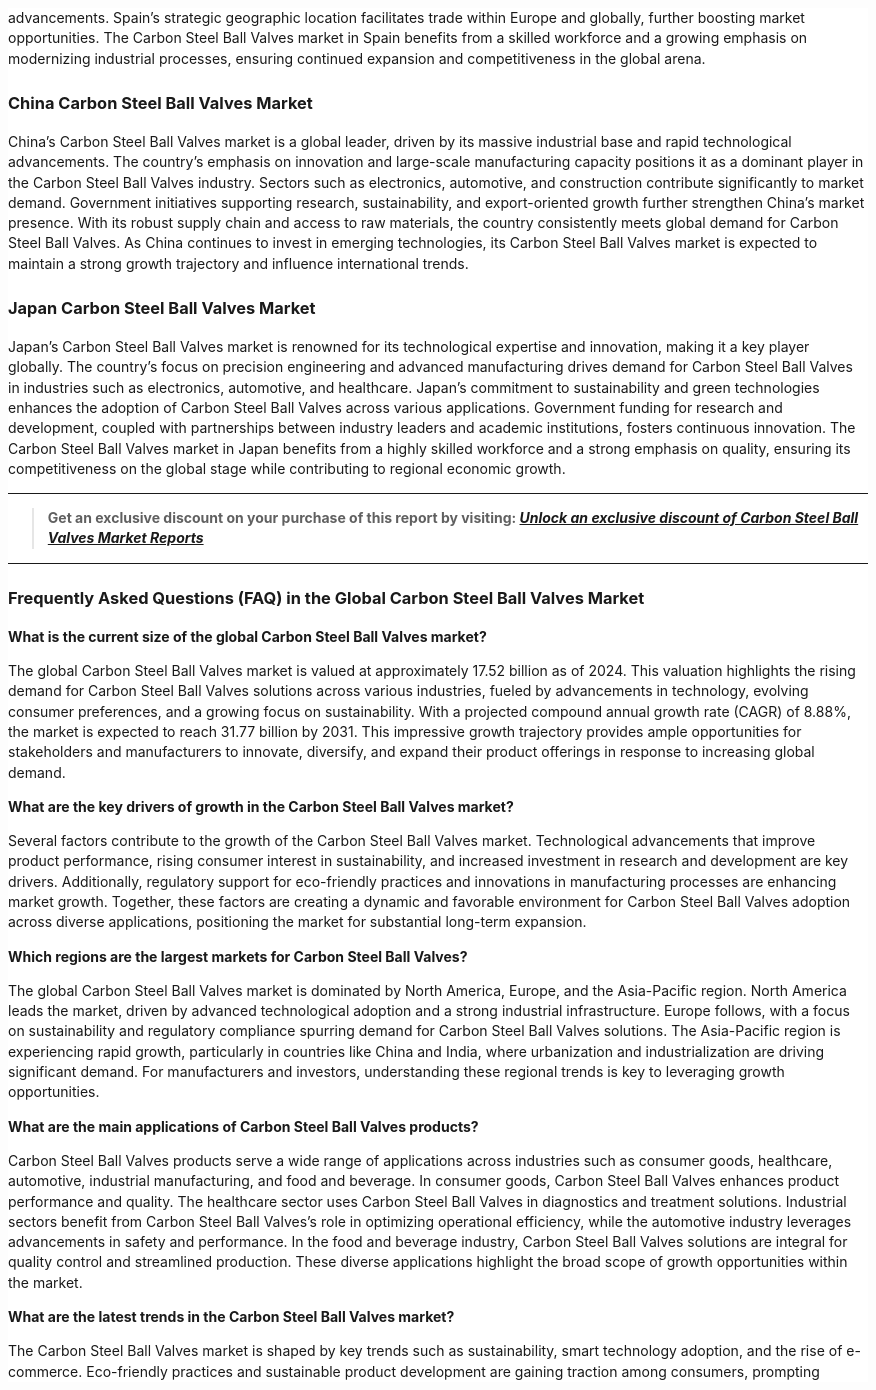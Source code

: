 advancements. Spain&rsquo;s strategic geographic location facilitates trade within Europe and globally, further boosting market opportunities. The Carbon Steel Ball Valves market in Spain benefits from a skilled workforce and a growing emphasis on modernizing industrial processes, ensuring continued expansion and competitiveness in the global arena.</p><h3>China Carbon Steel Ball Valves Market</h3><p>China&rsquo;s Carbon Steel Ball Valves market is a global leader, driven by its massive industrial base and rapid technological advancements. The country&rsquo;s emphasis on innovation and large-scale manufacturing capacity positions it as a dominant player in the Carbon Steel Ball Valves industry. Sectors such as electronics, automotive, and construction contribute significantly to market demand. Government initiatives supporting research, sustainability, and export-oriented growth further strengthen China&rsquo;s market presence. With its robust supply chain and access to raw materials, the country consistently meets global demand for Carbon Steel Ball Valves. As China continues to invest in emerging technologies, its Carbon Steel Ball Valves market is expected to maintain a strong growth trajectory and influence international trends.</p><h3>Japan Carbon Steel Ball Valves Market</h3><p>Japan&rsquo;s Carbon Steel Ball Valves market is renowned for its technological expertise and innovation, making it a key player globally. The country&rsquo;s focus on precision engineering and advanced manufacturing drives demand for Carbon Steel Ball Valves in industries such as electronics, automotive, and healthcare. Japan&rsquo;s commitment to sustainability and green technologies enhances the adoption of Carbon Steel Ball Valves across various applications. Government funding for research and development, coupled with partnerships between industry leaders and academic institutions, fosters continuous innovation. The Carbon Steel Ball Valves market in Japan benefits from a highly skilled workforce and a strong emphasis on quality, ensuring its competitiveness on the global stage while contributing to regional economic growth.</p><hr /><blockquote><p><strong>Get an exclusive discount on your purchase of this report by visiting: <em><a href="://marketresearchpulse.com/ask-for-discount/115838?utm_source=Github&amp;utm_medium=025">Unlock an exclusive discount of Carbon Steel Ball Valves Market Reports</a></em>&nbsp;</strong></p></blockquote><hr /><h3>Frequently Asked Questions (FAQ) in the Global Carbon Steel Ball Valves Market</h3><p><strong>What is the current size of the global Carbon Steel Ball Valves market?</strong></p><p>The global Carbon Steel Ball Valves market is valued at approximately 17.52 billion as of 2024. This valuation highlights the rising demand for Carbon Steel Ball Valves solutions across various industries, fueled by advancements in technology, evolving consumer preferences, and a growing focus on sustainability. With a projected compound annual growth rate (CAGR) of 8.88%, the market is expected to reach 31.77 billion by 2031. This impressive growth trajectory provides ample opportunities for stakeholders and manufacturers to innovate, diversify, and expand their product offerings in response to increasing global demand.</p><p><strong>What are the key drivers of growth in the Carbon Steel Ball Valves market?</strong></p><p>Several factors contribute to the growth of the Carbon Steel Ball Valves market. Technological advancements that improve product performance, rising consumer interest in sustainability, and increased investment in research and development are key drivers. Additionally, regulatory support for eco-friendly practices and innovations in manufacturing processes are enhancing market growth. Together, these factors are creating a dynamic and favorable environment for Carbon Steel Ball Valves adoption across diverse applications, positioning the market for substantial long-term expansion.</p><p><strong>Which regions are the largest markets for Carbon Steel Ball Valves?</strong></p><p>The global Carbon Steel Ball Valves market is dominated by North America, Europe, and the Asia-Pacific region. North America leads the market, driven by advanced technological adoption and a strong industrial infrastructure. Europe follows, with a focus on sustainability and regulatory compliance spurring demand for Carbon Steel Ball Valves solutions. The Asia-Pacific region is experiencing rapid growth, particularly in countries like China and India, where urbanization and industrialization are driving significant demand. For manufacturers and investors, understanding these regional trends is key to leveraging growth opportunities.</p><p><strong>What are the main applications of Carbon Steel Ball Valves products?</strong></p><p>Carbon Steel Ball Valves products serve a wide range of applications across industries such as consumer goods, healthcare, automotive, industrial manufacturing, and food and beverage. In consumer goods, Carbon Steel Ball Valves enhances product performance and quality. The healthcare sector uses Carbon Steel Ball Valves in diagnostics and treatment solutions. Industrial sectors benefit from Carbon Steel Ball Valves&rsquo;s role in optimizing operational efficiency, while the automotive industry leverages advancements in safety and performance. In the food and beverage industry, Carbon Steel Ball Valves solutions are integral for quality control and streamlined production. These diverse applications highlight the broad scope of growth opportunities within the market.</p><p><strong>What are the latest trends in the Carbon Steel Ball Valves market?</strong></p><p>The Carbon Steel Ball Valves market is shaped by key trends such as sustainability, smart technology adoption, and the rise of e-commerce. Eco-friendly practices and sustainable product development are gaining traction among consumers, prompting